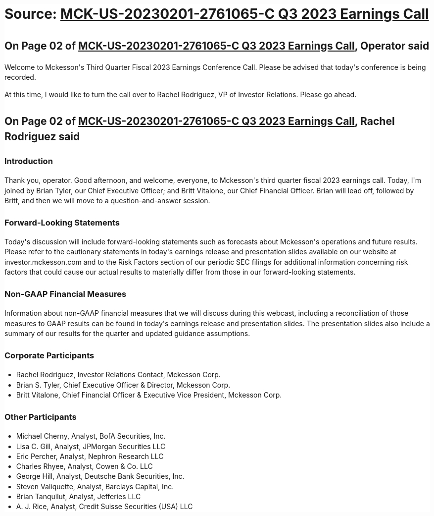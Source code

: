 # Source: [MCK-US-20230201-2761065-C Q3 2023 Earnings Call](https://s24.q4cdn.com/128197368/files/doc_financials/2023/q3/MCK-US-20230201-2761065-C.pdf)

## On Page 02 of [MCK-US-20230201-2761065-C Q3 2023 Earnings Call](https://s24.q4cdn.com/128197368/files/doc_financials/2023/q3/MCK-US-20230201-2761065-C.pdf), Operator said

Welcome to Mckesson's Third Quarter Fiscal 2023 Earnings Conference Call. Please be advised that today's conference is being recorded.

At this time, I would like to turn the call over to Rachel Rodriguez, VP of Investor Relations. Please go ahead.

## On Page 02 of [MCK-US-20230201-2761065-C Q3 2023 Earnings Call](https://s24.q4cdn.com/128197368/files/doc_financials/2023/q3/MCK-US-20230201-2761065-C.pdf), Rachel Rodriguez said

### Introduction

Thank you, operator. Good afternoon, and welcome, everyone, to Mckesson's third quarter fiscal 2023 earnings call. Today, I'm joined by Brian Tyler, our Chief Executive Officer; and Britt Vitalone, our Chief Financial Officer. Brian will lead off, followed by Britt, and then we will move to a question-and-answer session.

### Forward-Looking Statements

Today's discussion will include forward-looking statements such as forecasts about Mckesson's operations and future results. Please refer to the cautionary statements in today's earnings release and presentation slides available on our website at investor.mckesson.com and to the Risk Factors section of our periodic SEC filings for additional information concerning risk factors that could cause our actual results to materially differ from those in our forward-looking statements.

### Non-GAAP Financial Measures

Information about non-GAAP financial measures that we will discuss during this webcast, including a reconciliation of those measures to GAAP results can be found in today's earnings release and presentation slides. The presentation slides also include a summary of our results for the quarter and updated guidance assumptions.

### Corporate Participants

- Rachel Rodriguez, Investor Relations Contact, Mckesson Corp.
- Brian S. Tyler, Chief Executive Officer & Director, Mckesson Corp.
- Britt Vitalone, Chief Financial Officer & Executive Vice President, Mckesson Corp.

### Other Participants

- Michael Cherny, Analyst, BofA Securities, Inc.
- Lisa C. Gill, Analyst, JPMorgan Securities LLC
- Eric Percher, Analyst, Nephron Research LLC
- Charles Rhyee, Analyst, Cowen & Co. LLC
- George Hill, Analyst, Deutsche Bank Securities, Inc.
- Steven Valiquette, Analyst, Barclays Capital, Inc.
- Brian Tanquilut, Analyst, Jefferies LLC
- A. J. Rice, Analyst, Credit Suisse Securities (USA) LLC
